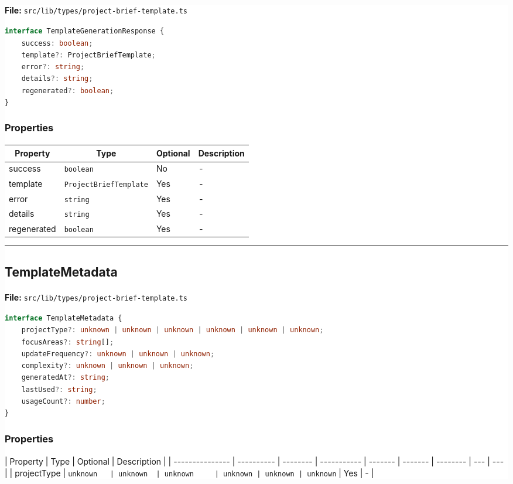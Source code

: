 **File:** `src/lib/types/project-brief-template.ts`

```typescript
interface TemplateGenerationResponse {
	success: boolean;
	template?: ProjectBriefTemplate;
	error?: string;
	details?: string;
	regenerated?: boolean;
}
```

### Properties

| Property    | Type                   | Optional | Description |
| ----------- | ---------------------- | -------- | ----------- |
| success     | `boolean`              | No       | -           |
| template    | `ProjectBriefTemplate` | Yes      | -           |
| error       | `string`               | Yes      | -           |
| details     | `string`               | Yes      | -           |
| regenerated | `boolean`              | Yes      | -           |

---

## TemplateMetadata

**File:** `src/lib/types/project-brief-template.ts`

```typescript
interface TemplateMetadata {
	projectType?: unknown | unknown | unknown | unknown | unknown | unknown;
	focusAreas?: string[];
	updateFrequency?: unknown | unknown | unknown;
	complexity?: unknown | unknown | unknown;
	generatedAt?: string;
	lastUsed?: string;
	usageCount?: number;
}
```

### Properties

| Property        | Type       | Optional | Description |
| --------------- | ---------- | -------- | ----------- | ------- | ------- | -------- | --- | --- |
| projectType     | `unknown   | unknown  | unknown     | unknown | unknown | unknown` | Yes | -   |
